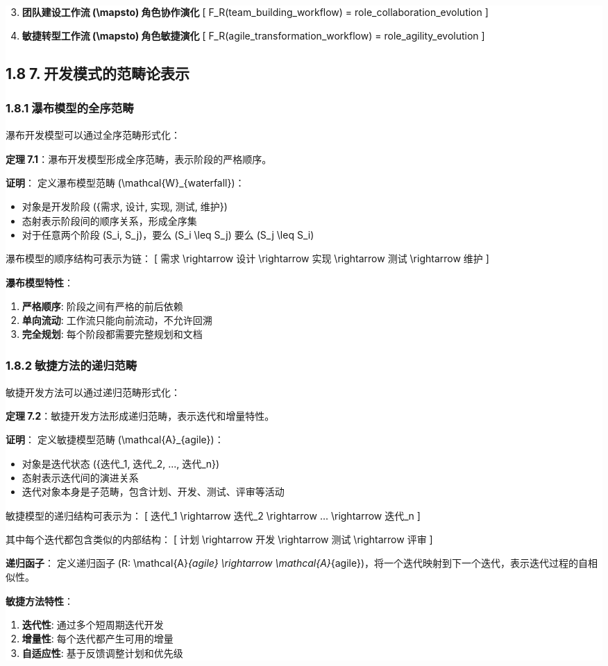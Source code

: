 3. **团队建设工作流 \(\mapsto\) 角色协作演化**
\[ F_R(team\_building\_workflow) = role\_collaboration\_evolution \]

4. **敏捷转型工作流 \(\mapsto\) 角色敏捷演化**
\[ F_R(agile\_transformation\_workflow) = role\_agility\_evolution \]

## 1.8 7. 开发模式的范畴论表示

### 1.8.1 瀑布模型的全序范畴

瀑布开发模型可以通过全序范畴形式化：

**定理 7.1**：瀑布开发模型形成全序范畴，表示阶段的严格顺序。

**证明**：
定义瀑布模型范畴 \(\mathcal{W}_{waterfall}\)：

- 对象是开发阶段 \(\{需求, 设计, 实现, 测试, 维护\}\)
- 态射表示阶段间的顺序关系，形成全序集
- 对于任意两个阶段 \(S_i, S_j\)，要么 \(S_i \leq S_j\) 要么 \(S_j \leq S_i\)

瀑布模型的顺序结构可表示为链：
\[ 需求 \rightarrow 设计 \rightarrow 实现 \rightarrow 测试 \rightarrow 维护 \]

**瀑布模型特性**：

1. **严格顺序**: 阶段之间有严格的前后依赖
2. **单向流动**: 工作流只能向前流动，不允许回溯
3. **完全规划**: 每个阶段都需要完整规划和文档

### 1.8.2 敏捷方法的递归范畴

敏捷开发方法可以通过递归范畴形式化：

**定理 7.2**：敏捷开发方法形成递归范畴，表示迭代和增量特性。

**证明**：
定义敏捷模型范畴 \(\mathcal{A}_{agile}\)：

- 对象是迭代状态 \(\{迭代_1, 迭代_2, ..., 迭代_n\}\)
- 态射表示迭代间的演进关系
- 迭代对象本身是子范畴，包含计划、开发、测试、评审等活动

敏捷模型的递归结构可表示为：
\[ 迭代_1 \rightarrow 迭代_2 \rightarrow ... \rightarrow 迭代_n \]

其中每个迭代都包含类似的内部结构：
\[ 计划 \rightarrow 开发 \rightarrow 测试 \rightarrow 评审 \]

**递归函子**：
定义递归函子 \(R: \mathcal{A}_{agile} \rightarrow \mathcal{A}_{agile}\)，将一个迭代映射到下一个迭代，表示迭代过程的自相似性。

**敏捷方法特性**：

1. **迭代性**: 通过多个短周期迭代开发
2. **增量性**: 每个迭代都产生可用的增量
3. **自适应性**: 基于反馈调整计划和优先级
